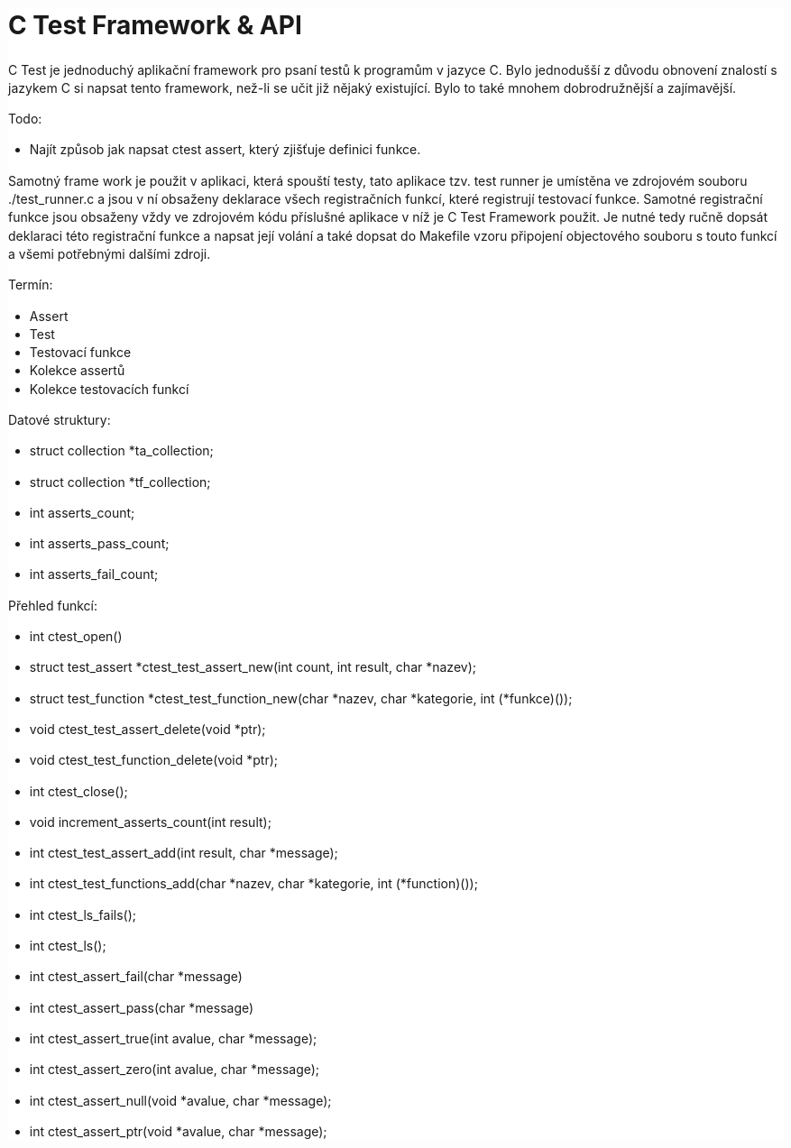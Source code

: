 # C Test Framework & API
C Test je jednoduchý aplikační framework pro psaní testů k programům v jazyce C.
Bylo jednodušší z důvodu obnovení znalostí s jazykem C si napsat tento framework, než-li se učit již nějaký existující.
Bylo to také mnohem dobrodružnější a zajímavější.

Todo:
* Najít způsob jak napsat ctest assert, který zjišťuje definici funkce.

Samotný frame work je použit v aplikaci, která spouští testy, tato aplikace tzv. test runner je umístěna ve zdrojovém souboru ./test_runner.c a jsou v ní obsaženy deklarace všech registračních funkcí, které registrují testovací funkce.
Samotné registrační funkce jsou obsaženy vždy ve zdrojovém kódu příslušné aplikace v níž je C Test Framework použit. Je nutné tedy ručně dopsát deklaraci této registrační funkce a napsat její volání a také dopsat do Makefile vzoru připojení objectového souboru s touto funkcí a všemi potřebnými dalšími zdroji.

Termín:
* Assert
* Test
* Testovací funkce
* Kolekce assertů
* Kolekce testovacích funkcí

Datové struktury:
* struct collection *ta_collection;
* struct collection *tf_collection;

* int asserts_count;
* int asserts_pass_count;
* int asserts_fail_count;


Přehled funkcí:
* int ctest_open()

* struct test_assert *ctest_test_assert_new(int count, int result, char *nazev);
* struct test_function *ctest_test_function_new(char *nazev, char *kategorie, int (*funkce)());
* void ctest_test_assert_delete(void *ptr);
* void ctest_test_function_delete(void *ptr);

* int ctest_close();

* void increment_asserts_count(int result);
* int ctest_test_assert_add(int result, char *message);
* int ctest_test_functions_add(char *nazev, char *kategorie, int (*function)());

* int ctest_ls_fails();
* int ctest_ls();

* int ctest_assert_fail(char *message)
* int ctest_assert_pass(char *message)

* int ctest_assert_true(int avalue, char *message);
* int ctest_assert_zero(int avalue, char *message);
* int ctest_assert_null(void *avalue, char *message);
* int ctest_assert_ptr(void *avalue, char *message);
